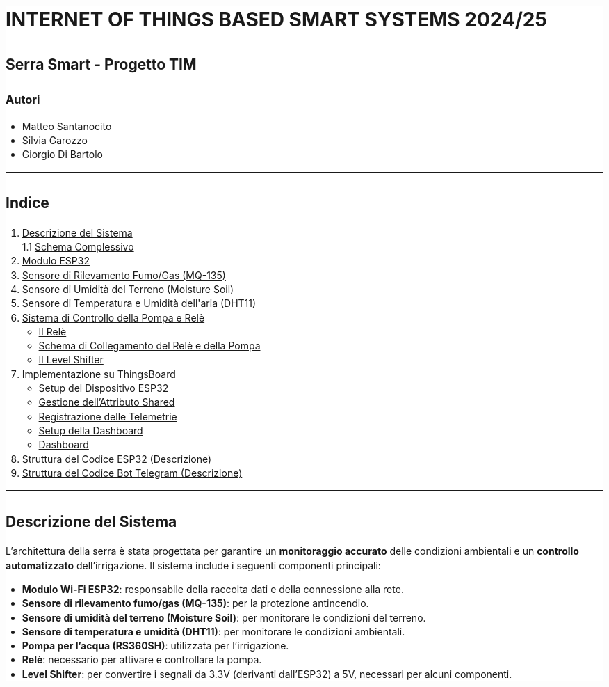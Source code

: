 # INTERNET OF THINGS BASED SMART SYSTEMS 2024/25  
## Serra Smart - Progetto TIM

### Autori
- Matteo Santanocito 
- Silvia Garozzo   
- Giorgio Di Bartolo

---

## Indice
1. [Descrizione del Sistema](#descrizione-del-sistema)  
   1.1 [Schema Complessivo](#schema-complessivo)  
2. [Modulo ESP32](#modulo-esp32)  
3. [Sensore di Rilevamento Fumo/Gas (MQ-135)](#sensore-di-rilevamento-fumogas-mq-135)  
4. [Sensore di Umidità del Terreno (Moisture Soil)](#sensore-di-umidità-del-terreno-moisture-soil)  
5. [Sensore di Temperatura e Umidità dell'aria (DHT11)](#sensore-di-temperatura-e-umidità-dellaria-dht11)  
6. [Sistema di Controllo della Pompa e Relè](#sistema-di-controllo-della-pompa-e-relè)  
   - [Il Relè](#il-relè)  
   - [Schema di Collegamento del Relè e della Pompa](#schema-di-collegamento-del-relè-e-della-pompa)  
   - [Il Level Shifter](#il-level-shifter)  
7. [Implementazione su ThingsBoard](#implementazione-su-thingsboard)  
   - [Setup del Dispositivo ESP32](#setup-del-dispositivo-esp32)  
   - [Gestione dell’Attributo Shared](#gestione-dellattributo-shared)  
   - [Registrazione delle Telemetrie](#registrazione-delle-telemetrie)  
   - [Setup della Dashboard](#setup-della-dashboard)  
   - [Dashboard](#dashboard)  
8. [Struttura del Codice ESP32 (Descrizione)](#struttura-del-codice-esp32-descrizione)  
9. [Struttura del Codice Bot Telegram (Descrizione)](#struttura-del-codice-bot-telegram-descrizione)  

---

## Descrizione del Sistema
L’architettura della serra è stata progettata per garantire un **monitoraggio accurato** delle condizioni ambientali e un **controllo automatizzato** dell’irrigazione. Il sistema include i seguenti componenti principali:

- **Modulo Wi-Fi ESP32**: responsabile della raccolta dati e della connessione alla rete.  
- **Sensore di rilevamento fumo/gas (MQ-135)**: per la protezione antincendio.  
- **Sensore di umidità del terreno (Moisture Soil)**: per monitorare le condizioni del terreno.  
- **Sensore di temperatura e umidità (DHT11)**: per monitorare le condizioni ambientali.  
- **Pompa per l’acqua (RS360SH)**: utilizzata per l’irrigazione.  
- **Relè**: necessario per attivare e controllare la pompa.  
- **Level Shifter**: per convertire i segnali da 3.3V (derivanti dall’ESP32) a 5V, necessari per alcuni componenti.  

